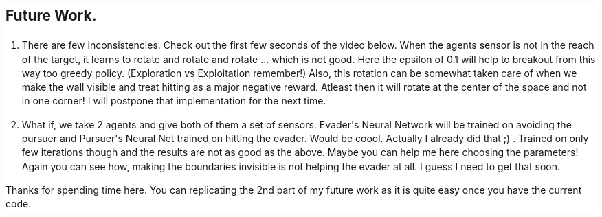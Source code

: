 ## Future Work.
1. There are few inconsistencies. Check out the first few seconds of the video below. When the agents sensor is not in the reach of the target, it learns to rotate and rotate and rotate ... which is not good. Here the epsilon of 0.1 will help to breakout from this way too greedy policy. (Exploration vs Exploitation remember!) Also, this rotation can be somewhat taken care of when we make the wall visible and treat hitting as a major negative reward. Atleast then it will rotate at the center of the space and not in one corner! I will postpone that implementation for the next time.

<iframe width="420" height="315" src="https://youtu.be/LX1pBTtftEg" frameborder="0" allowfullscreen></iframe>

2. What if, we take 2 agents and give both of them a set of sensors. Evader's Neural Network will be trained on avoiding the pursuer and Pursuer's Neural Net trained on hitting the evader. Would be coool. Actually I already did that ;) . Trained on only few iterations though and the results are not as good as the above. Maybe you can help me here choosing the parameters! Again you can see how, making the boundaries invisible is not helping the evader at all. I guess I need to get that soon.

<iframe width="420" height="315" src="https://youtu.be/L7-nASmK4ow" frameborder="0" allowfullscreen></iframe>


Thanks for spending time here. You can replicating the 2nd part of my future work as it is quite easy once you have the current code.

